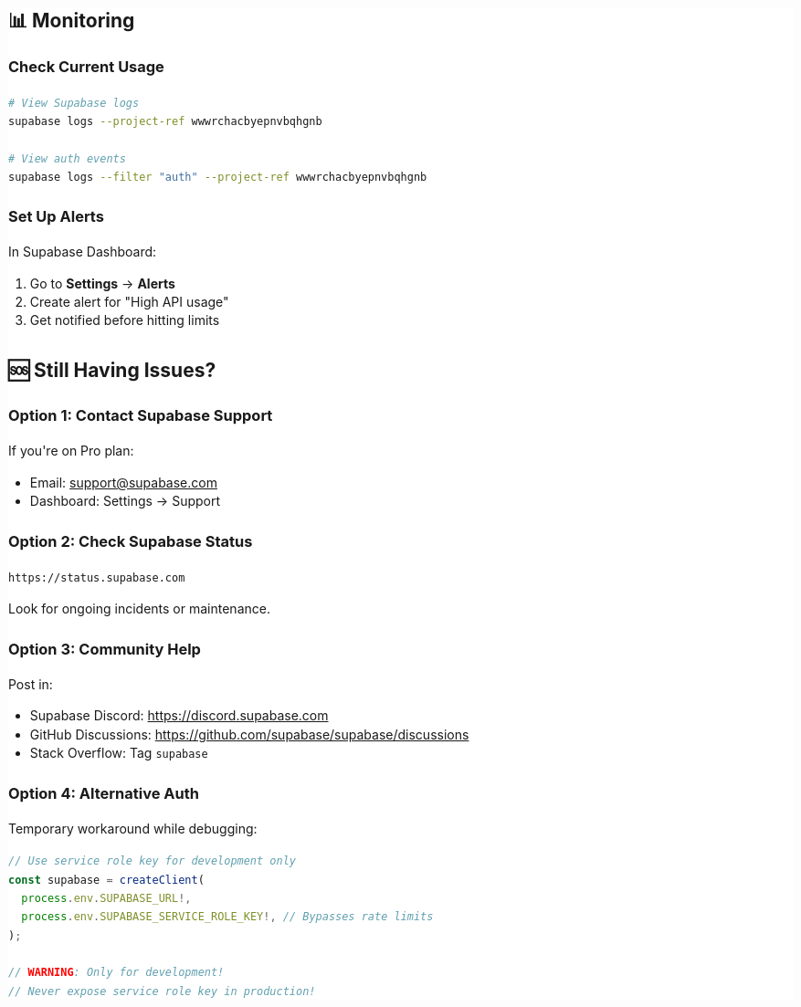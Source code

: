 ## 📊 Monitoring

### Check Current Usage

```bash
# View Supabase logs
supabase logs --project-ref wwwrchacbyepnvbqhgnb

# View auth events
supabase logs --filter "auth" --project-ref wwwrchacbyepnvbqhgnb
```

### Set Up Alerts

In Supabase Dashboard:
1. Go to **Settings** → **Alerts**
2. Create alert for "High API usage"
3. Get notified before hitting limits

## 🆘 Still Having Issues?

### Option 1: Contact Supabase Support

If you're on Pro plan:
- Email: support@supabase.com
- Dashboard: Settings → Support

### Option 2: Check Supabase Status

```
https://status.supabase.com
```

Look for ongoing incidents or maintenance.

### Option 3: Community Help

Post in:
- Supabase Discord: https://discord.supabase.com
- GitHub Discussions: https://github.com/supabase/supabase/discussions
- Stack Overflow: Tag `supabase`

### Option 4: Alternative Auth

Temporary workaround while debugging:
```typescript
// Use service role key for development only
const supabase = createClient(
  process.env.SUPABASE_URL!,
  process.env.SUPABASE_SERVICE_ROLE_KEY!, // Bypasses rate limits
);

// WARNING: Only for development!
// Never expose service role key in production!
```
